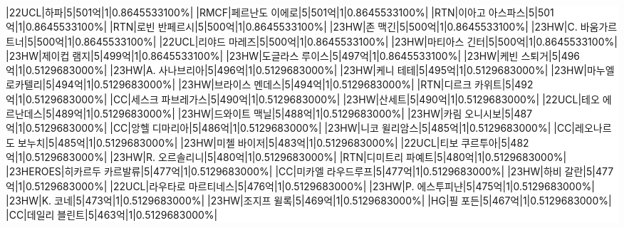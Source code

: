 |22UCL|하파|5|501억|1|0.8645533100%|
|RMCF|페르난도 이에로|5|501억|1|0.8645533100%|
|RTN|이아고 아스파스|5|501억|1|0.8645533100%|
|RTN|로빈 반페르시|5|500억|1|0.8645533100%|
|23HW|존 맥긴|5|500억|1|0.8645533100%|
|23HW|C. 바움가르트너|5|500억|1|0.8645533100%|
|22UCL|리야드 마레즈|5|500억|1|0.8645533100%|
|23HW|마티아스 긴터|5|500억|1|0.8645533100%|
|23HW|제이컵 램지|5|499억|1|0.8645533100%|
|23HW|도글라스 루이스|5|497억|1|0.8645533100%|
|23HW|케빈 스퇴거|5|496억|1|0.5129683000%|
|23HW|A. 사나브리아|5|496억|1|0.5129683000%|
|23HW|케니 테테|5|495억|1|0.5129683000%|
|23HW|마누엘 로카텔리|5|494억|1|0.5129683000%|
|23HW|브라이스 멘데스|5|494억|1|0.5129683000%|
|RTN|디르크 카위트|5|492억|1|0.5129683000%|
|CC|세스크 파브레가스|5|490억|1|0.5129683000%|
|23HW|산세트|5|490억|1|0.5129683000%|
|22UCL|테오 에르난데스|5|489억|1|0.5129683000%|
|23HW|드와이트 맥닐|5|488억|1|0.5129683000%|
|23HW|카림 오니시보|5|487억|1|0.5129683000%|
|CC|앙헬 디마리아|5|486억|1|0.5129683000%|
|23HW|니코 윌리암스|5|485억|1|0.5129683000%|
|CC|레오나르도 보누치|5|485억|1|0.5129683000%|
|23HW|미첼 바이저|5|483억|1|0.5129683000%|
|22UCL|티보 쿠르투아|5|482억|1|0.5129683000%|
|23HW|R. 오르솔리니|5|480억|1|0.5129683000%|
|RTN|디미트리 파예트|5|480억|1|0.5129683000%|
|23HEROES|히카르두 카르발류|5|477억|1|0.5129683000%|
|CC|미카엘 라우드루프|5|477억|1|0.5129683000%|
|23HW|하비 갈란|5|477억|1|0.5129683000%|
|22UCL|라우타로 마르티네스|5|476억|1|0.5129683000%|
|23HW|P. 에스투피냔|5|475억|1|0.5129683000%|
|23HW|K. 코네|5|473억|1|0.5129683000%|
|23HW|조지프 윌록|5|469억|1|0.5129683000%|
|HG|필 포든|5|467억|1|0.5129683000%|
|CC|데일리 블린트|5|463억|1|0.5129683000%|